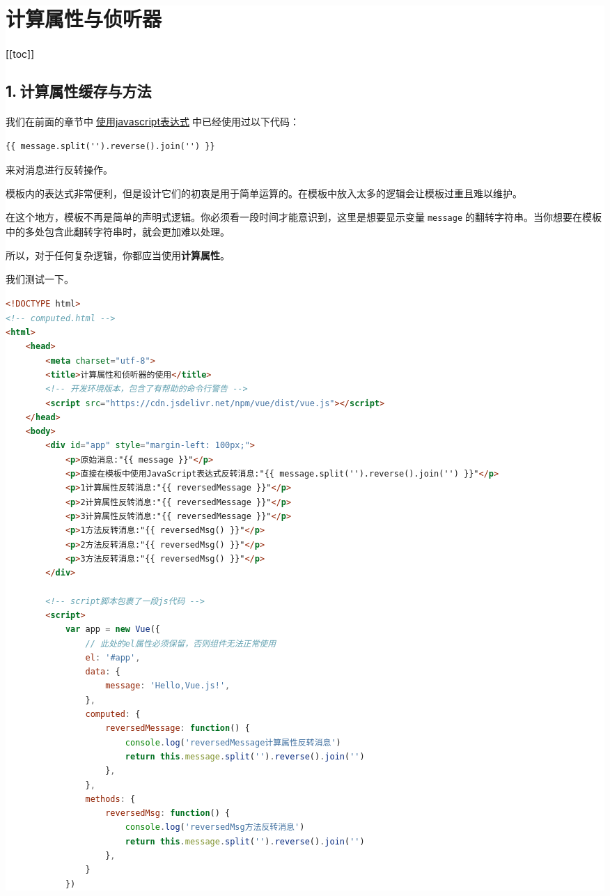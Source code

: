 # 计算属性与侦听器

[[toc]]

## 1. 计算属性缓存与方法

我们在前面的章节中 [使用javascript表达式](./syntax.md#_1-4-使用javascript表达式) 中已经使用过以下代码：

```html
{{ message.split('').reverse().join('') }}
```

来对消息进行反转操作。



模板内的表达式非常便利，但是设计它们的初衷是用于简单运算的。在模板中放入太多的逻辑会让模板过重且难以维护。

在这个地方，模板不再是简单的声明式逻辑。你必须看一段时间才能意识到，这里是想要显示变量 `message` 的翻转字符串。当你想要在模板中的多处包含此翻转字符串时，就会更加难以处理。

所以，对于任何复杂逻辑，你都应当使用**计算属性**。

我们测试一下。

```html
<!DOCTYPE html>
<!-- computed.html -->
<html>
	<head>
		<meta charset="utf-8">
		<title>计算属性和侦听器的使用</title>
		<!-- 开发环境版本，包含了有帮助的命令行警告 -->
		<script src="https://cdn.jsdelivr.net/npm/vue/dist/vue.js"></script>
	</head>
	<body>
		<div id="app" style="margin-left: 100px;">
			<p>原始消息:"{{ message }}"</p>
			<p>直接在模板中使用JavaScript表达式反转消息:"{{ message.split('').reverse().join('') }}"</p>
			<p>1计算属性反转消息:"{{ reversedMessage }}"</p>
			<p>2计算属性反转消息:"{{ reversedMessage }}"</p>
			<p>3计算属性反转消息:"{{ reversedMessage }}"</p>
			<p>1方法反转消息:"{{ reversedMsg() }}"</p>
			<p>2方法反转消息:"{{ reversedMsg() }}"</p>
			<p>3方法反转消息:"{{ reversedMsg() }}"</p>
		</div>

		<!-- script脚本包裹了一段js代码 -->
		<script>
			var app = new Vue({
				// 此处的el属性必须保留，否则组件无法正常使用
				el: '#app',
				data: {
					message: 'Hello,Vue.js!',
				},
				computed: {
					reversedMessage: function() {
						console.log('reversedMessage计算属性反转消息')
						return this.message.split('').reverse().join('')
					},
				},
				methods: {
					reversedMsg: function() {
						console.log('reversedMsg方法反转消息')
						return this.message.split('').reverse().join('')
					},
				}
			})
```